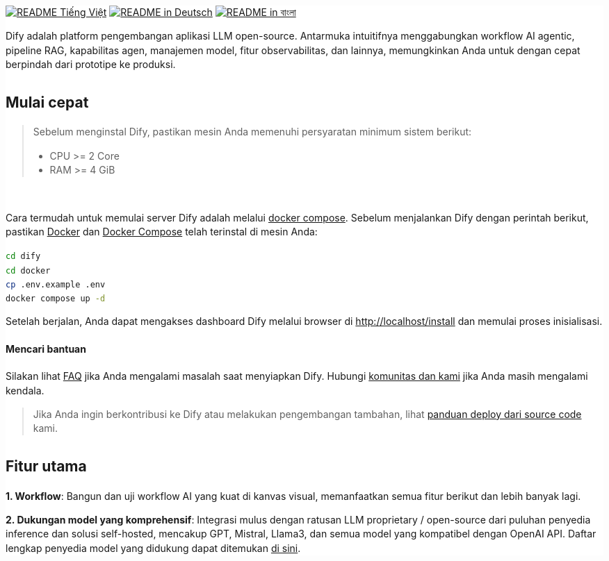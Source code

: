   <a href="./README_VI.md"><img alt="README Tiếng Việt" src="https://img.shields.io/badge/Ti%E1%BA%BFng%20Vi%E1%BB%87t-d9d9d9"></a>
  <a href="./README_DE.md"><img alt="README in Deutsch" src="https://img.shields.io/badge/German-d9d9d9"></a>
  <a href="./README_BN.md"><img alt="README in বাংলা" src="https://img.shields.io/badge/বাংলা-d9d9d9"></a>
</p>

Dify adalah platform pengembangan aplikasi LLM open-source. Antarmuka intuitifnya menggabungkan workflow AI agentic, pipeline RAG, kapabilitas agen, manajemen model, fitur observabilitas, dan lainnya, memungkinkan Anda untuk dengan cepat berpindah dari prototipe ke produksi.

## Mulai cepat

> Sebelum menginstal Dify, pastikan mesin Anda memenuhi persyaratan minimum sistem berikut:
>
> - CPU >= 2 Core
> - RAM >= 4 GiB

</br>

Cara termudah untuk memulai server Dify adalah melalui [docker compose](docker/docker-compose.yaml). Sebelum menjalankan Dify dengan perintah berikut, pastikan [Docker](https://docs.docker.com/get-docker/) dan [Docker Compose](https://docs.docker.com/compose/install/) telah terinstal di mesin Anda:

```bash
cd dify
cd docker
cp .env.example .env
docker compose up -d
```

Setelah berjalan, Anda dapat mengakses dashboard Dify melalui browser di [http://localhost/install](http://localhost/install) dan memulai proses inisialisasi.

#### Mencari bantuan

Silakan lihat [FAQ](https://docs.dify.ai/getting-started/install-self-hosted/faqs) jika Anda mengalami masalah saat menyiapkan Dify. Hubungi [komunitas dan kami](#community--contact) jika Anda masih mengalami kendala.

> Jika Anda ingin berkontribusi ke Dify atau melakukan pengembangan tambahan, lihat [panduan deploy dari source code](https://docs.dify.ai/getting-started/install-self-hosted/local-source-code) kami.

## Fitur utama

**1. Workflow**:
Bangun dan uji workflow AI yang kuat di kanvas visual, memanfaatkan semua fitur berikut dan lebih banyak lagi.

**2. Dukungan model yang komprehensif**:
Integrasi mulus dengan ratusan LLM proprietary / open-source dari puluhan penyedia inference dan solusi self-hosted, mencakup GPT, Mistral, Llama3, dan semua model yang kompatibel dengan OpenAI API. Daftar lengkap penyedia model yang didukung dapat ditemukan [di sini](https://docs.dify.ai/getting-started/readme/model-providers).
